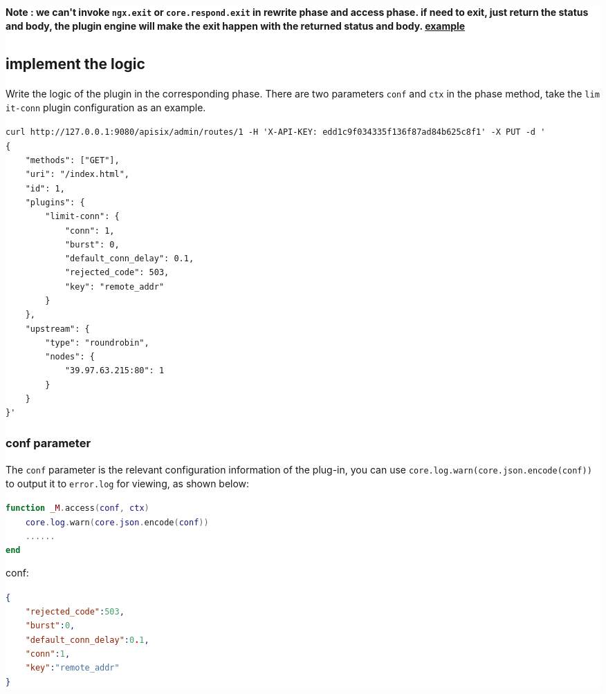 **Note : we can't invoke `ngx.exit` or `core.respond.exit` in rewrite phase and access phase. if need to exit, just return the status and body, the plugin engine will make the exit happen with the returned status and body. [example](https://github.com/apache/apisix/blob/35269581e21473e1a27b11cceca6f773cad0192a/apisix/plugins/limit-count.lua#L177)**

## implement the logic

Write the logic of the plugin in the corresponding phase. There are two parameters `conf` and `ctx` in the phase method, take the `limit-conn` plugin configuration as an example.

```shell
curl http://127.0.0.1:9080/apisix/admin/routes/1 -H 'X-API-KEY: edd1c9f034335f136f87ad84b625c8f1' -X PUT -d '
{
    "methods": ["GET"],
    "uri": "/index.html",
    "id": 1,
    "plugins": {
        "limit-conn": {
            "conn": 1,
            "burst": 0,
            "default_conn_delay": 0.1,
            "rejected_code": 503,
            "key": "remote_addr"
        }
    },
    "upstream": {
        "type": "roundrobin",
        "nodes": {
            "39.97.63.215:80": 1
        }
    }
}'
```

### conf parameter

The `conf` parameter is the relevant configuration information of the plug-in, you can use `core.log.warn(core.json.encode(conf))` to output it to `error.log` for viewing, as shown below:

```lua
function _M.access(conf, ctx)
    core.log.warn(core.json.encode(conf))
    ......
end
```

conf:

```json
{
    "rejected_code":503,
    "burst":0,
    "default_conn_delay":0.1,
    "conn":1,
    "key":"remote_addr"
}
```
